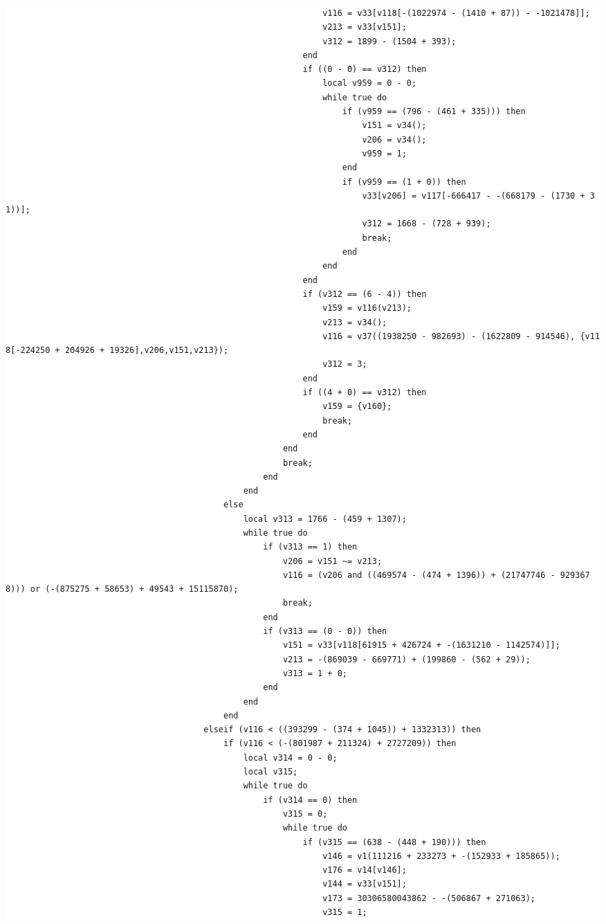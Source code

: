 																	v116 = v33[v118[-(1022974 - (1410 + 87)) - -1021478]];
																	v213 = v33[v151];
																	v312 = 1899 - (1504 + 393);
																end
																if ((0 - 0) == v312) then
																	local v959 = 0 - 0;
																	while true do
																		if (v959 == (796 - (461 + 335))) then
																			v151 = v34();
																			v206 = v34();
																			v959 = 1;
																		end
																		if (v959 == (1 + 0)) then
																			v33[v206] = v117[-666417 - -(668179 - (1730 + 31))];
																			v312 = 1668 - (728 + 939);
																			break;
																		end
																	end
																end
																if (v312 == (6 - 4)) then
																	v159 = v116(v213);
																	v213 = v34();
																	v116 = v37((1938250 - 982693) - (1622809 - 914546), {v118[-224250 + 204926 + 19326],v206,v151,v213});
																	v312 = 3;
																end
																if ((4 + 0) == v312) then
																	v159 = {v160};
																	break;
																end
															end
															break;
														end
													end
												else
													local v313 = 1766 - (459 + 1307);
													while true do
														if (v313 == 1) then
															v206 = v151 ~= v213;
															v116 = (v206 and ((469574 - (474 + 1396)) + (21747746 - 9293678))) or (-(875275 + 58653) + 49543 + 15115870);
															break;
														end
														if (v313 == (0 - 0)) then
															v151 = v33[v118[61915 + 426724 + -(1631210 - 1142574)]];
															v213 = -(869039 - 669771) + (199860 - (562 + 29));
															v313 = 1 + 0;
														end
													end
												end
											elseif (v116 < ((393299 - (374 + 1045)) + 1332313)) then
												if (v116 < (-(801987 + 211324) + 2727209)) then
													local v314 = 0 - 0;
													local v315;
													while true do
														if (v314 == 0) then
															v315 = 0;
															while true do
																if (v315 == (638 - (448 + 190))) then
																	v146 = v1(111216 + 233273 + -(152933 + 185865));
																	v176 = v14[v146];
																	v144 = v33[v151];
																	v173 = 30306580043862 - -(506867 + 271063);
																	v315 = 1;